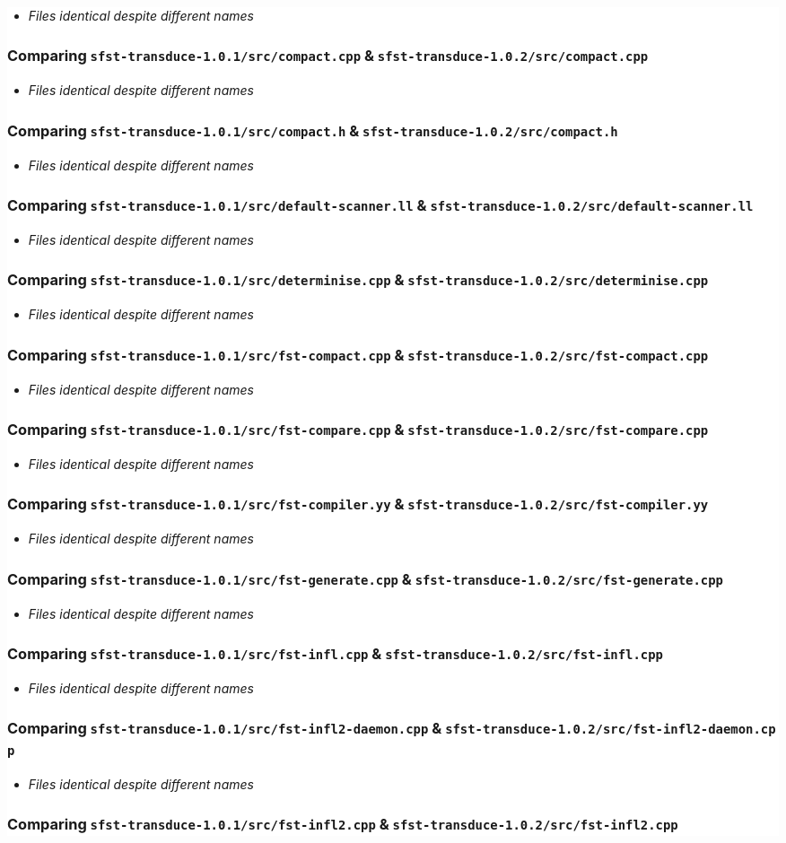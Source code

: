  * *Files identical despite different names*

### Comparing `sfst-transduce-1.0.1/src/compact.cpp` & `sfst-transduce-1.0.2/src/compact.cpp`

 * *Files identical despite different names*

### Comparing `sfst-transduce-1.0.1/src/compact.h` & `sfst-transduce-1.0.2/src/compact.h`

 * *Files identical despite different names*

### Comparing `sfst-transduce-1.0.1/src/default-scanner.ll` & `sfst-transduce-1.0.2/src/default-scanner.ll`

 * *Files identical despite different names*

### Comparing `sfst-transduce-1.0.1/src/determinise.cpp` & `sfst-transduce-1.0.2/src/determinise.cpp`

 * *Files identical despite different names*

### Comparing `sfst-transduce-1.0.1/src/fst-compact.cpp` & `sfst-transduce-1.0.2/src/fst-compact.cpp`

 * *Files identical despite different names*

### Comparing `sfst-transduce-1.0.1/src/fst-compare.cpp` & `sfst-transduce-1.0.2/src/fst-compare.cpp`

 * *Files identical despite different names*

### Comparing `sfst-transduce-1.0.1/src/fst-compiler.yy` & `sfst-transduce-1.0.2/src/fst-compiler.yy`

 * *Files identical despite different names*

### Comparing `sfst-transduce-1.0.1/src/fst-generate.cpp` & `sfst-transduce-1.0.2/src/fst-generate.cpp`

 * *Files identical despite different names*

### Comparing `sfst-transduce-1.0.1/src/fst-infl.cpp` & `sfst-transduce-1.0.2/src/fst-infl.cpp`

 * *Files identical despite different names*

### Comparing `sfst-transduce-1.0.1/src/fst-infl2-daemon.cpp` & `sfst-transduce-1.0.2/src/fst-infl2-daemon.cpp`

 * *Files identical despite different names*

### Comparing `sfst-transduce-1.0.1/src/fst-infl2.cpp` & `sfst-transduce-1.0.2/src/fst-infl2.cpp`
